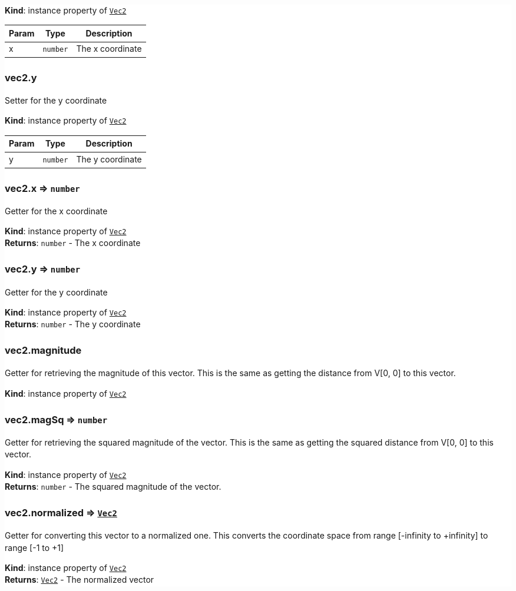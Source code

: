**Kind**: instance property of [<code>Vec2</code>](#Vec2)  

| Param | Type | Description |
| --- | --- | --- |
| x | <code>number</code> | The x coordinate |

<a name="Vec2+y"></a>

### vec2.y
Setter for the y coordinate

**Kind**: instance property of [<code>Vec2</code>](#Vec2)  

| Param | Type | Description |
| --- | --- | --- |
| y | <code>number</code> | The y coordinate |

<a name="Vec2+x"></a>

### vec2.x ⇒ <code>number</code>
Getter for the x coordinate

**Kind**: instance property of [<code>Vec2</code>](#Vec2)  
**Returns**: <code>number</code> - The x coordinate  
<a name="Vec2+y"></a>

### vec2.y ⇒ <code>number</code>
Getter for the y coordinate

**Kind**: instance property of [<code>Vec2</code>](#Vec2)  
**Returns**: <code>number</code> - The y coordinate  
<a name="Vec2+magnitude"></a>

### vec2.magnitude
Getter for retrieving the magnitude of this vector. This is the same
as getting the distance from V[0, 0] to this vector.

**Kind**: instance property of [<code>Vec2</code>](#Vec2)  
<a name="Vec2+magSq"></a>

### vec2.magSq ⇒ <code>number</code>
Getter for retrieving the squared magnitude of the vector.
This is the same as getting the squared distance from V[0, 0] to this vector.

**Kind**: instance property of [<code>Vec2</code>](#Vec2)  
**Returns**: <code>number</code> - The squared magnitude of the vector.  
<a name="Vec2+normalized"></a>

### vec2.normalized ⇒ [<code>Vec2</code>](#Vec2)
Getter for converting this vector to a normalized one.
This converts the coordinate space from range [-infinity to +infinity] to range [-1 to +1]

**Kind**: instance property of [<code>Vec2</code>](#Vec2)  
**Returns**: [<code>Vec2</code>](#Vec2) - The normalized vector  
<a name="Vec2+translateX"></a>
